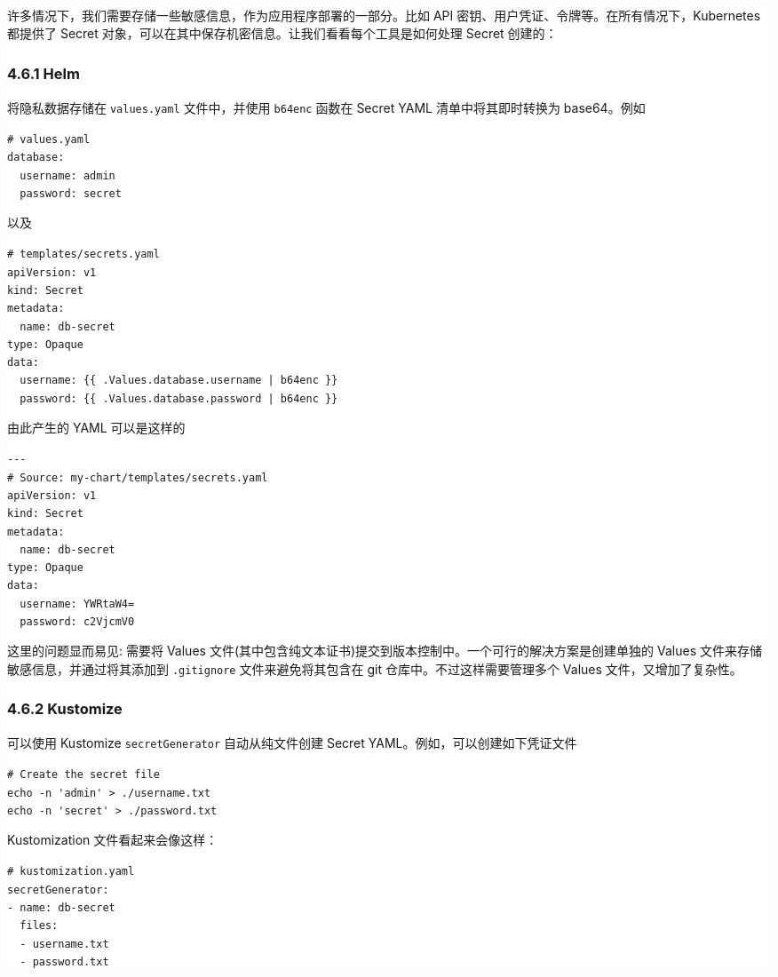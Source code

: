 许多情况下，我们需要存储一些敏感信息，作为应用程序部署的一部分。比如 API 密钥、用户凭证、令牌等。在所有情况下，Kubernetes 都提供了 Secret 对象，可以在其中保存机密信息。让我们看看每个工具是如何处理 Secret 创建的：

### 4.6.1 Helm

将隐私数据存储在 `values.yaml` 文件中，并使用 `b64enc` 函数在 Secret YAML 清单中将其即时转换为 base64。例如
```
# values.yaml
database:
  username: admin
  password: secret
```

以及
```
# templates/secrets.yaml
apiVersion: v1
kind: Secret
metadata:
  name: db-secret
type: Opaque
data:
  username: {{ .Values.database.username | b64enc }}
  password: {{ .Values.database.password | b64enc }}
```

由此产生的 YAML 可以是这样的
```
---
# Source: my-chart/templates/secrets.yaml
apiVersion: v1
kind: Secret
metadata:
  name: db-secret
type: Opaque
data:
  username: YWRtaW4=
  password: c2VjcmV0
```


这里的问题显而易见: 需要将 Values 文件(其中包含纯文本证书)提交到版本控制中。一个可行的解决方案是创建单独的 Values 文件来存储敏感信息，并通过将其添加到 `.gitignore` 文件来避免将其包含在 git 仓库中。不过这样需要管理多个 Values 文件，又增加了复杂性。


### 4.6.2 Kustomize

可以使用 Kustomize `secretGenerator` 自动从纯文件创建 Secret YAML。例如，可以创建如下凭证文件
```
# Create the secret file
echo -n 'admin' > ./username.txt
echo -n 'secret' > ./password.txt
```

Kustomization 文件看起来会像这样：
```
# kustomization.yaml
secretGenerator:
- name: db-secret
  files:
  - username.txt
  - password.txt
```
